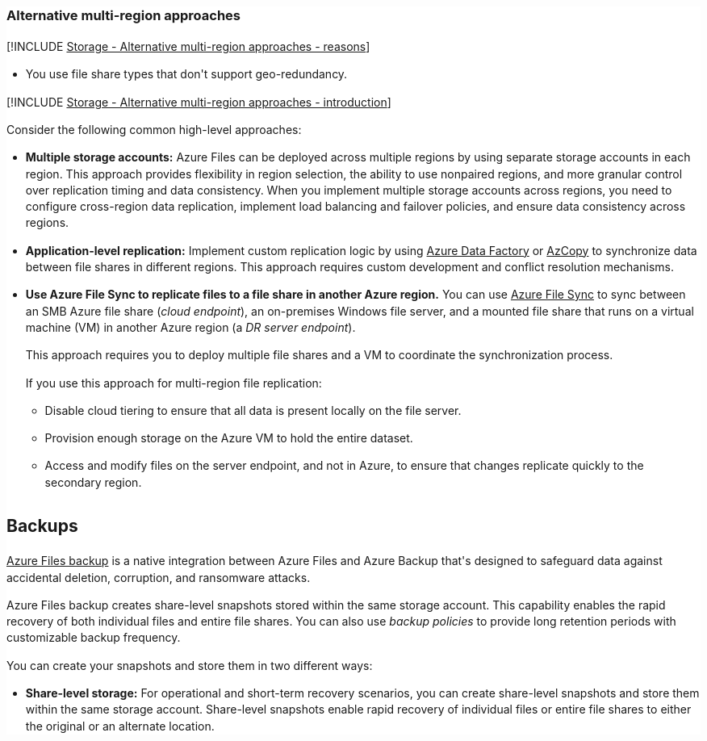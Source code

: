 ### Alternative multi-region approaches

[!INCLUDE [Storage - Alternative multi-region approaches - reasons](includes/storage/reliability-storage-multi-region-alternative-reasons-include.md)]

- You use file share types that don't support geo-redundancy.

[!INCLUDE [Storage - Alternative multi-region approaches - introduction](includes/storage/reliability-storage-multi-region-alternative-introduction-include.md)]

Consider the following common high-level approaches:

- **Multiple storage accounts:** Azure Files can be deployed across multiple regions by using separate storage accounts in each region. This approach provides flexibility in region selection, the ability to use nonpaired regions, and more granular control over replication timing and data consistency. When you implement multiple storage accounts across regions, you need to configure cross-region data replication, implement load balancing and failover policies, and ensure data consistency across regions.

- **Application-level replication:** Implement custom replication logic by using [Azure Data Factory](/azure/data-factory/introduction) or [AzCopy](/azure/storage/common/storage-use-azcopy-v10) to synchronize data between file shares in different regions. This approach requires custom development and conflict resolution mechanisms.

- **Use Azure File Sync to replicate files to a file share in another Azure region.** You can use [Azure File Sync](/azure/storage/file-sync/file-sync-introduction) to sync between an SMB Azure file share (*cloud endpoint*), an on-premises Windows file server, and a mounted file share that runs on a virtual machine (VM) in another Azure region (a *DR server endpoint*).

  This approach requires you to deploy multiple file shares and a VM to coordinate the synchronization process.

  If you use this approach for multi-region file replication:

  - Disable cloud tiering to ensure that all data is present locally on the file server.

  - Provision enough storage on the Azure VM to hold the entire dataset.

  - Access and modify files on the server endpoint, and not in Azure, to ensure that changes replicate quickly to the secondary region.

## Backups

[Azure Files backup](/azure/backup/azure-file-share-backup-overview) is a native integration between Azure Files and Azure Backup that's designed to safeguard data against accidental deletion, corruption, and ransomware attacks.

Azure Files backup creates share-level snapshots stored within the same storage account. This capability enables the rapid recovery of both individual files and entire file shares. You can also use *backup policies* to provide long retention periods with customizable backup frequency.

You can create your snapshots and store them in two different ways:

- **Share-level storage:** For operational and short-term recovery scenarios, you can create share-level snapshots and store them within the same storage account. Share-level snapshots enable rapid recovery of individual files or entire file shares to either the original or an alternate location.
